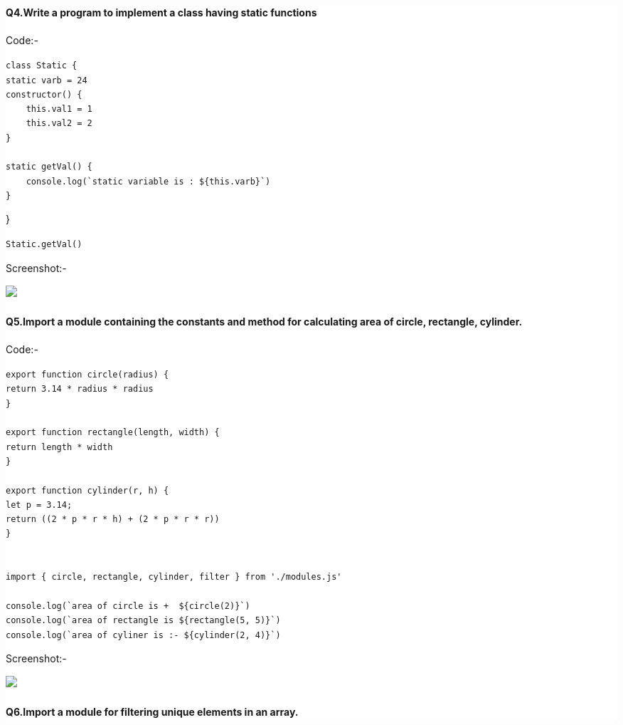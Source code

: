 #### Q4.Write a program to implement a class having static functions

Code:-

    class Static {
    static varb = 24
    constructor() {
        this.val1 = 1
        this.val2 = 2
    }

    static getVal() {
        console.log(`static variable is : ${this.varb}`)
    }


  }

    Static.getVal()

Screenshot:-

<img src="https://github.com/DarvShubhamS/Bootcamp-2021/blob/master/es62/screenshot/ss4.JPG" />


#### Q5.Import a module containing the constants and method for calculating area of circle, rectangle, cylinder.

Code:-

    export function circle(radius) {
    return 3.14 * radius * radius
    }

    export function rectangle(length, width) {
    return length * width
    }

    export function cylinder(r, h) {
    let p = 3.14;
    return ((2 * p * r * h) + (2 * p * r * r))
    }
    
    
    import { circle, rectangle, cylinder, filter } from './modules.js'

    console.log(`area of circle is +  ${circle(2)}`)
    console.log(`area of rectangle is ${rectangle(5, 5)}`)
    console.log(`area of cyliner is :- ${cylinder(2, 4)}`)




Screenshot:-

<img src="https://github.com/DarvShubhamS/Bootcamp-2021/blob/master/es62/screenshot/ss5.JPG" />


#### Q6.Import a module for filtering unique elements in an array.
